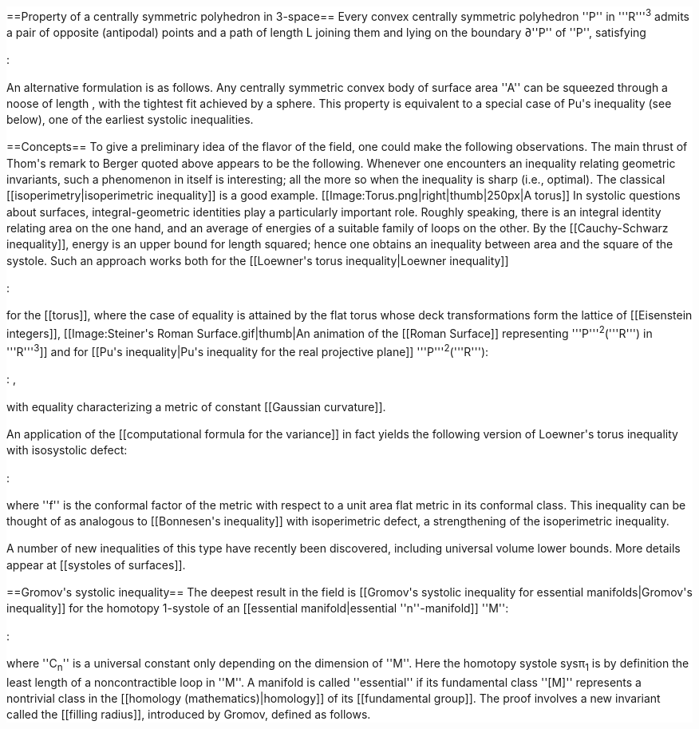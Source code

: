 ==Property of a centrally symmetric polyhedron in 3-space==
Every convex centrally symmetric polyhedron ''P'' in '''R'''<sup>3</sup> admits a pair of opposite (antipodal) points and a path of length L joining them and lying on the boundary ∂''P'' of ''P'', satisfying

: <math>L^2 \leq \frac{\pi}{4} \mathrm{area}(\partial P).</math>

An alternative formulation is as follows. Any centrally symmetric convex body of surface area ''A'' can be squeezed through a noose of length <math>\sqrt{\pi A}</math>, with the tightest fit achieved by a sphere. This property is equivalent to a special case of Pu's inequality (see below), one of the earliest systolic inequalities.

==Concepts==
To give a preliminary idea of the flavor of the field, one could make the following observations.  The main thrust of Thom's remark to Berger quoted above appears to be the following.  Whenever one encounters an inequality relating geometric invariants, such a phenomenon in itself is interesting; all the more so when the inequality is sharp (i.e., optimal). The classical [[isoperimetry|isoperimetric inequality]] is a good example.
[[Image:Torus.png|right|thumb|250px|A torus]]
In systolic questions about surfaces, integral-geometric identities play a particularly important role.  Roughly speaking, there is an integral identity relating area on the one hand, and an average of energies of a suitable family of loops on the other.  By the [[Cauchy-Schwarz inequality]], energy is an upper bound for length squared; hence one obtains an inequality between area and the square of the systole. Such an approach works both for the [[Loewner's torus inequality|Loewner inequality]]

: <math>\mathrm{sys}^2 \le \frac{2}{\sqrt{3}}\cdot\mathrm{area}</math>

for the [[torus]], where the case of equality is attained by the flat torus whose deck transformations form the lattice of [[Eisenstein integers]], [[Image:Steiner's Roman Surface.gif|thumb|An animation of the [[Roman Surface]] representing '''P'''<sup>2</sup>('''R''') in '''R'''<sup>3</sup>]] and for [[Pu's inequality|Pu's inequality for the real projective plane]] '''P'''<sup>2</sup>('''R'''):

: <math>\mathrm{sys}^2 \le \frac{\pi}{2}\cdot\mathrm{area}</math>,

with equality characterizing a metric of constant [[Gaussian curvature]].

An application of the [[computational formula for the variance]] in fact yields the following version of Loewner's torus inequality with isosystolic defect:

:<math>\mathrm{area}-\frac{\sqrt{3}}{2}\mathrm{sys}^2\geq \mathrm{var}(f),</math>

where ''f'' is the conformal factor of the metric with respect to a unit area flat metric in its conformal class.  This inequality can be thought of as analogous to [[Bonnesen's inequality]] with isoperimetric defect, a strengthening of the isoperimetric inequality.

A number of new inequalities of this type have recently been discovered, including  universal volume lower bounds.  More details appear at [[systoles of surfaces]].

==Gromov's systolic inequality==
The deepest result in the field is [[Gromov's systolic inequality for essential manifolds|Gromov's inequality]] for the homotopy 1-systole of an [[essential manifold|essential ''n''-manifold]] ''M'':

:<math> \operatorname{sys\pi}_1{}^n \leq C_n \operatorname{vol}(M),</math>

where ''C<sub>n</sub>'' is a universal constant only depending on the dimension of ''M''. Here the homotopy systole sysπ<sub>1</sub> is by definition the least length of a noncontractible loop in ''M''.  A manifold is called ''essential'' if its fundamental class ''[M]'' represents a nontrivial class in the [[homology (mathematics)|homology]] of its [[fundamental group]]. The proof involves a new invariant called the [[filling radius]], introduced by Gromov, defined as follows.
 
